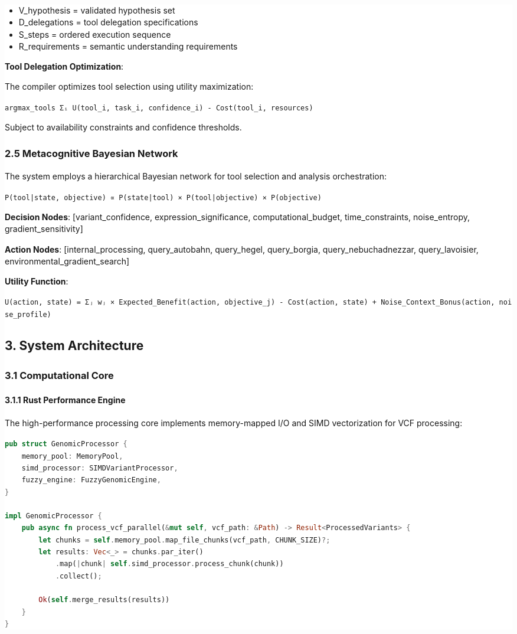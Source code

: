 - V_hypothesis = validated hypothesis set
- D_delegations = tool delegation specifications
- S_steps = ordered execution sequence
- R_requirements = semantic understanding requirements

**Tool Delegation Optimization**:

The compiler optimizes tool selection using utility maximization:

```
argmax_tools Σᵢ U(tool_i, task_i, confidence_i) - Cost(tool_i, resources)
```

Subject to availability constraints and confidence thresholds.

### 2.5 Metacognitive Bayesian Network

The system employs a hierarchical Bayesian network for tool selection and analysis orchestration:

```
P(tool|state, objective) ∝ P(state|tool) × P(tool|objective) × P(objective)
```

**Decision Nodes**: [variant_confidence, expression_significance, computational_budget, time_constraints, noise_entropy, gradient_sensitivity]

**Action Nodes**: [internal_processing, query_autobahn, query_hegel, query_borgia, query_nebuchadnezzar, query_lavoisier, environmental_gradient_search]

**Utility Function**:

```
U(action, state) = Σⱼ wⱼ × Expected_Benefit(action, objective_j) - Cost(action, state) + Noise_Context_Bonus(action, noise_profile)
```

## 3. System Architecture

### 3.1 Computational Core

#### 3.1.1 Rust Performance Engine

The high-performance processing core implements memory-mapped I/O and SIMD vectorization for VCF processing:

```rust
pub struct GenomicProcessor {
    memory_pool: MemoryPool,
    simd_processor: SIMDVariantProcessor,
    fuzzy_engine: FuzzyGenomicEngine,
}

impl GenomicProcessor {
    pub async fn process_vcf_parallel(&mut self, vcf_path: &Path) -> Result<ProcessedVariants> {
        let chunks = self.memory_pool.map_file_chunks(vcf_path, CHUNK_SIZE)?;
        let results: Vec<_> = chunks.par_iter()
            .map(|chunk| self.simd_processor.process_chunk(chunk))
            .collect();

        Ok(self.merge_results(results))
    }
}
```
